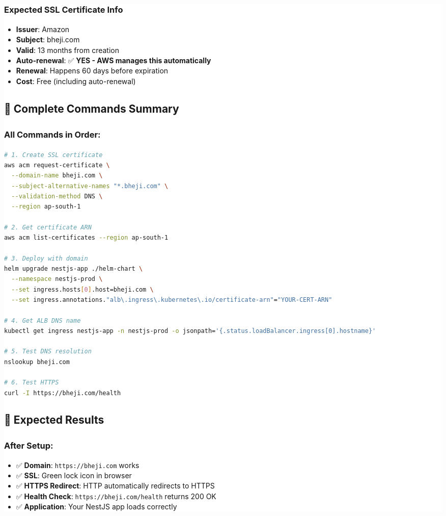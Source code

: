 ### **Expected SSL Certificate Info**

- **Issuer**: Amazon
- **Subject**: bheji.com
- **Valid**: 13 months from creation
- **Auto-renewal**: ✅ **YES - AWS manages this automatically**
- **Renewal**: Happens 60 days before expiration
- **Cost**: Free (including auto-renewal)

## 🔧 **Complete Commands Summary**

### **All Commands in Order:**

```bash
# 1. Create SSL certificate
aws acm request-certificate \
  --domain-name bheji.com \
  --subject-alternative-names "*.bheji.com" \
  --validation-method DNS \
  --region ap-south-1

# 2. Get certificate ARN
aws acm list-certificates --region ap-south-1

# 3. Deploy with domain
helm upgrade nestjs-app ./helm-chart \
  --namespace nestjs-prod \
  --set ingress.hosts[0].host=bheji.com \
  --set ingress.annotations."alb\.ingress\.kubernetes\.io/certificate-arn"="YOUR-CERT-ARN"

# 4. Get ALB DNS name
kubectl get ingress nestjs-app -n nestjs-prod -o jsonpath='{.status.loadBalancer.ingress[0].hostname}'

# 5. Test DNS resolution
nslookup bheji.com

# 6. Test HTTPS
curl -I https://bheji.com/health
```

## 🎯 **Expected Results**

### **After Setup:**

- ✅ **Domain**: `https://bheji.com` works
- ✅ **SSL**: Green lock icon in browser
- ✅ **HTTPS Redirect**: HTTP automatically redirects to HTTPS
- ✅ **Health Check**: `https://bheji.com/health` returns 200 OK
- ✅ **Application**: Your NestJS app loads correctly
